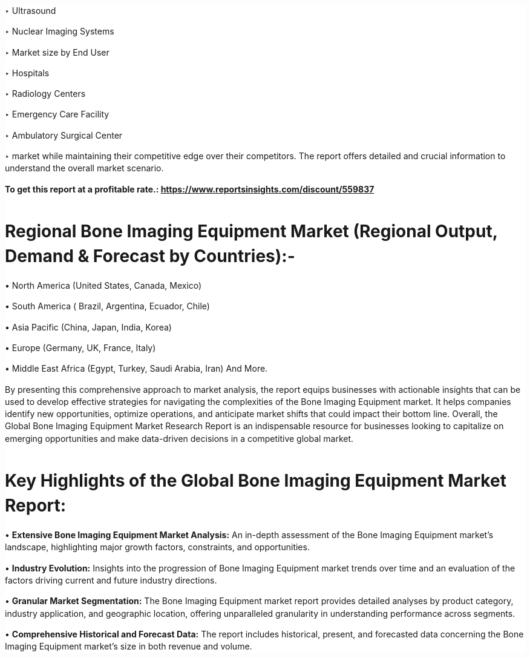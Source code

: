    ‣ Ultrasound

   ‣ Nuclear Imaging Systems

‣ Market size by End User

   ‣ Hospitals

   ‣ Radiology Centers

   ‣ Emergency Care Facility

   ‣ Ambulatory Surgical Center

   ‣  market while maintaining their competitive edge over their competitors. The report offers detailed and crucial information to understand the overall market scenario.

<strong>To get this report at a profitable rate.: <a href=https://www.reportsinsights.com/discount/559837>https://www.reportsinsights.com/discount/559837</a></strong></font>

# <strong>Regional Bone Imaging Equipment Market (Regional Output, Demand &amp; Forecast by Countries):-</strong>

• North America (United States, Canada, Mexico)

• South America ( Brazil, Argentina, Ecuador, Chile)

• Asia Pacific (China, Japan, India, Korea)

• Europe (Germany, UK, France, Italy)

• Middle East Africa (Egypt, Turkey, Saudi Arabia, Iran) And More.

By presenting this comprehensive approach to market analysis, the report equips businesses with actionable insights that can be used to develop effective strategies for navigating the complexities of the Bone Imaging Equipment market. It helps companies identify new opportunities, optimize operations, and anticipate market shifts that could impact their bottom line. Overall, the Global Bone Imaging Equipment Market Research Report is an indispensable resource for businesses looking to capitalize on emerging opportunities and make data-driven decisions in a competitive global market.

# <strong>Key Highlights of the Global Bone Imaging Equipment Market Report:</strong>

• <strong>Extensive Bone Imaging Equipment Market Analysis:</strong> An in-depth assessment of the Bone Imaging Equipment market’s landscape, highlighting major growth factors, constraints, and opportunities.

• <strong>Industry Evolution:</strong> Insights into the progression of Bone Imaging Equipment market trends over time and an evaluation of the factors driving current and future industry directions.

• <strong>Granular Market Segmentation:</strong> The Bone Imaging Equipment market report provides detailed analyses by product category, industry application, and geographic location, offering unparalleled granularity in understanding performance across segments.

• <strong>Comprehensive Historical and Forecast Data:</strong> The report includes historical, present, and forecasted data concerning the Bone Imaging Equipment market’s size in both revenue and volume.
